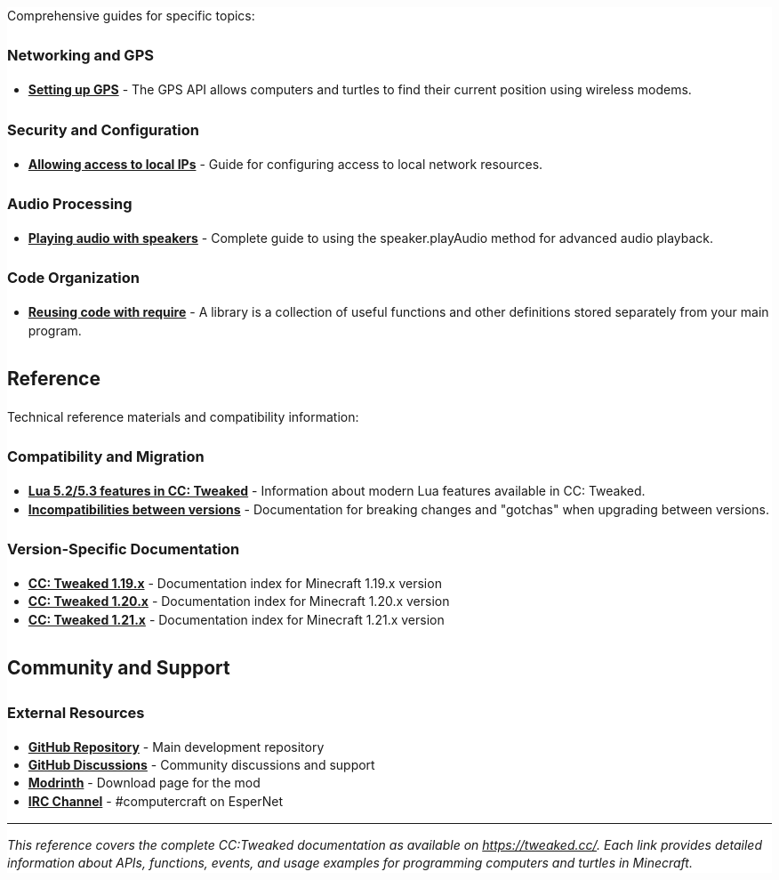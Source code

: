 Comprehensive guides for specific topics:

### Networking and GPS
- **[Setting up GPS](https://tweaked.cc/guide/gps_setup.html)** - The GPS API allows computers and turtles to find their current position using wireless modems.

### Security and Configuration
- **[Allowing access to local IPs](https://tweaked.cc/guide/local_ips.html)** - Guide for configuring access to local network resources.

### Audio Processing
- **[Playing audio with speakers](https://tweaked.cc/guide/speaker_audio.html)** - Complete guide to using the speaker.playAudio method for advanced audio playback.

### Code Organization
- **[Reusing code with require](https://tweaked.cc/guide/using_require.html)** - A library is a collection of useful functions and other definitions stored separately from your main program.

## Reference

Technical reference materials and compatibility information:

### Compatibility and Migration
- **[Lua 5.2/5.3 features in CC: Tweaked](https://tweaked.cc/reference/feature_compat.html)** - Information about modern Lua features available in CC: Tweaked.
- **[Incompatibilities between versions](https://tweaked.cc/reference/breaking_changes.html)** - Documentation for breaking changes and "gotchas" when upgrading between versions.

### Version-Specific Documentation
- **[CC: Tweaked 1.19.x](https://tweaked.cc/mc-1.19.x/)** - Documentation index for Minecraft 1.19.x version
- **[CC: Tweaked 1.20.x](https://tweaked.cc/mc-1.20.x/)** - Documentation index for Minecraft 1.20.x version
- **[CC: Tweaked 1.21.x](https://tweaked.cc/mc-1.21.x/)** - Documentation index for Minecraft 1.21.x version

## Community and Support

### External Resources
- **[GitHub Repository](https://github.com/cc-tweaked/CC-Tweaked)** - Main development repository
- **[GitHub Discussions](https://github.com/cc-tweaked/CC-Tweaked/discussions)** - Community discussions and support
- **[Modrinth](https://modrinth.com/mod/gu7yAYhd)** - Download page for the mod
- **[IRC Channel](https://kiwiirc.com/nextclient/#irc://irc.esper.net:+6697/#computercraft)** - #computercraft on EsperNet

---

*This reference covers the complete CC:Tweaked documentation as available on https://tweaked.cc/. Each link provides detailed information about APIs, functions, events, and usage examples for programming computers and turtles in Minecraft.*